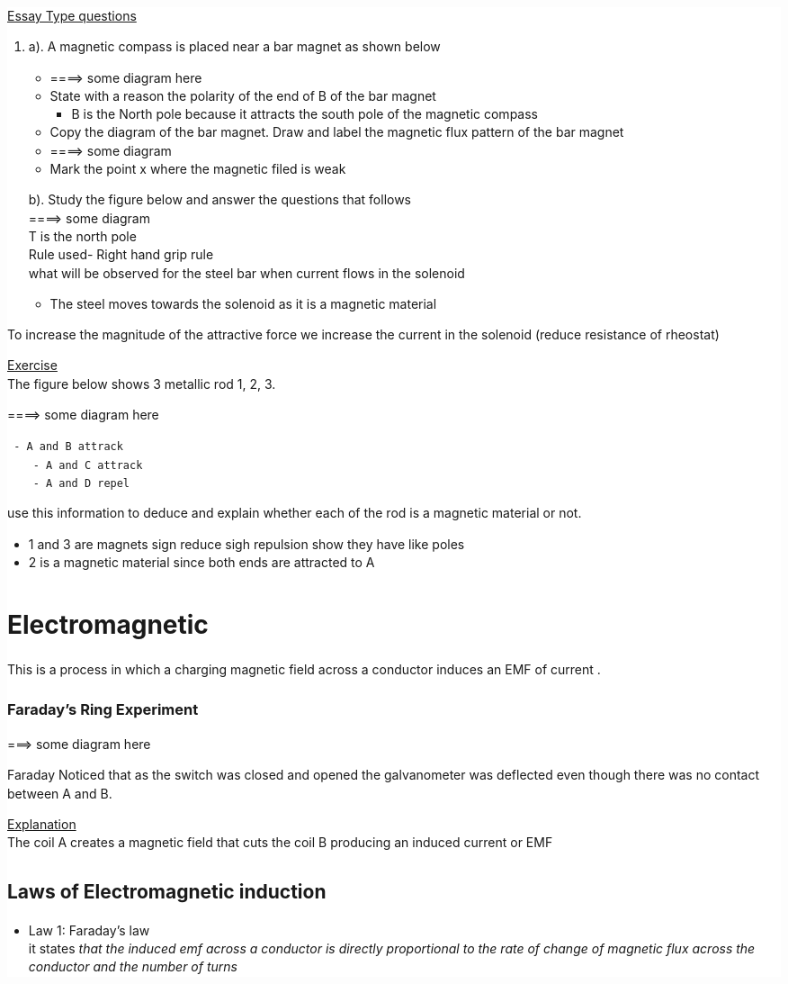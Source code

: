</ol>
<p><u>Essay Type questions</u></p>
<ol>
<li>
<p>a).  A magnetic compass is placed near a bar magnet as shown below</p>
<ul>
<li>====&gt; some diagram here</li>
<li>State with a reason the polarity of the end of B of the bar magnet
<ul>
<li>B is the North pole because it attracts the south pole of the magnetic compass</li>
</ul>
</li>
<li>Copy the diagram of the bar magnet. Draw and label the magnetic flux pattern of the bar magnet</li>
<li>====&gt; some diagram</li>
<li>Mark the point x where the magnetic filed is weak</li>
</ul>
<p>b). Study the figure below and answer the questions that follows<br>
====&gt; some diagram<br>
T is the north pole<br>
Rule used- Right hand grip rule<br>
what will be observed for the steel bar when current flows in the solenoid</p>
<ul>
<li>The steel moves towards the solenoid as it is a magnetic material</li>
</ul>
</li>
</ol>
<p>To increase the magnitude of the attractive force we increase the current in the solenoid (reduce resistance of rheostat)</p>
<p><u>Exercise</u><br>
The figure below shows 3 metallic rod 1, 2, 3.</p>
<p>====&gt; some diagram here</p>
<pre><code>	- A and B attrack
	- A and C attrack
	- A and D repel
</code></pre>
<p>use this information to deduce and explain whether each of the rod is a magnetic material or not.</p>
<ul>
<li>1 and 3 are magnets sign reduce sigh repulsion show they have like poles</li>
<li>2 is a magnetic material since both ends are attracted to A</li>
</ul>
<h1 id="electromagnetic">Electromagnetic</h1>
<p>This is a process in which a charging magnetic field across a conductor induces an EMF of current .</p>
<h3 id="faradays-ring-experiment">Faraday’s Ring Experiment</h3>
<p>===&gt; some diagram here</p>
<p>Faraday Noticed that as the switch was closed and opened the galvanometer was deflected even though there was no contact between A and B.</p>
<p><u>Explanation</u><br>
The coil A creates a magnetic field that cuts the coil B producing an induced current or EMF</p>
<h2 id="laws-of-electromagnetic-induction">Laws of Electromagnetic induction</h2>
<ul>
<li>
<p>Law 1: Faraday’s law<br>
it states <em>that the induced emf across a conductor is directly proportional to the rate of change of magnetic flux across the conductor and the number of turns</em><br>